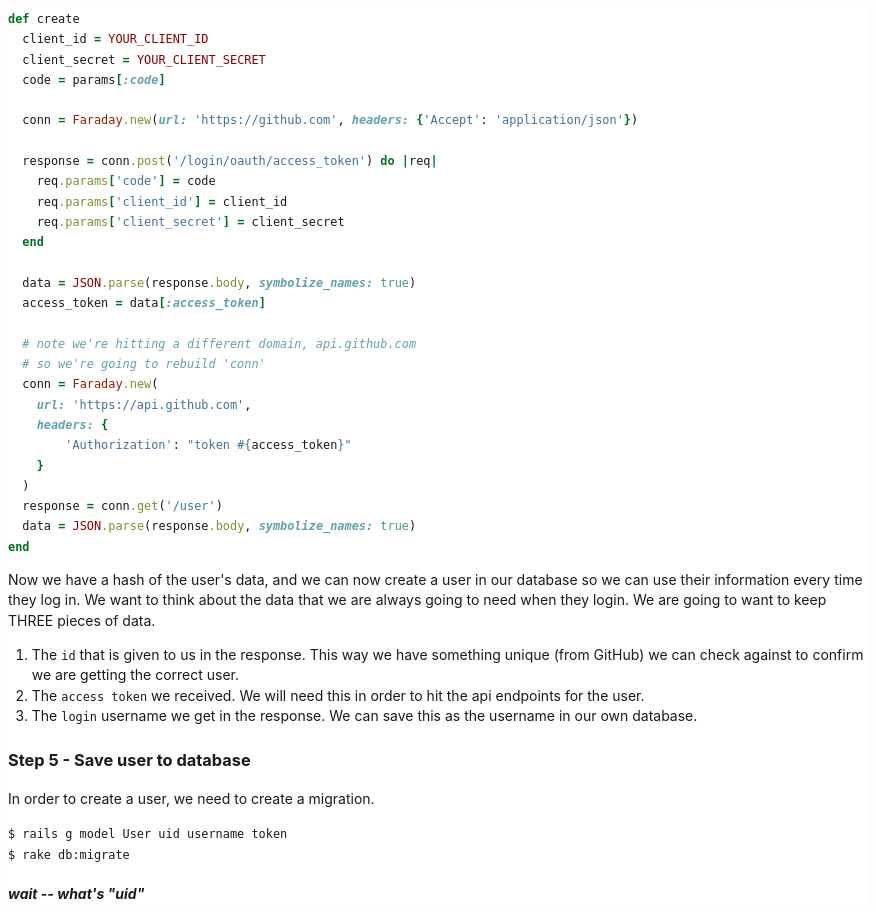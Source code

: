 ```rb
def create
  client_id = YOUR_CLIENT_ID
  client_secret = YOUR_CLIENT_SECRET
  code = params[:code]
  
  conn = Faraday.new(url: 'https://github.com', headers: {'Accept': 'application/json'})

  response = conn.post('/login/oauth/access_token') do |req|
    req.params['code'] = code
    req.params['client_id'] = client_id
    req.params['client_secret'] = client_secret
  end

  data = JSON.parse(response.body, symbolize_names: true)
  access_token = data[:access_token]

  # note we're hitting a different domain, api.github.com
  # so we're going to rebuild 'conn'
  conn = Faraday.new(
    url: 'https://api.github.com',
    headers: {
        'Authorization': "token #{access_token}"
    }
  )
  response = conn.get('/user')
  data = JSON.parse(response.body, symbolize_names: true)
end
```

Now we have a hash of the user's data, and we can now create a user in our
database so we can use their information every time they log in. We want to think about
the data that we are always going to need when they login. We are going to want to keep
THREE pieces of data.

1. The `id` that is given to us in the response. This way we have something
unique (from GitHub) we can check against to confirm we are getting the correct user.
2. The `access token` we received. We will need this in order to hit the api
endpoints for the user.
3. The `login` username we get in the response. We can save this as the username in our own database.


### Step 5 - Save user to database

In order to create a user, we need to create a migration.

```sh
$ rails g model User uid username token
$ rake db:migrate
```

##### wait -- what's "uid"
